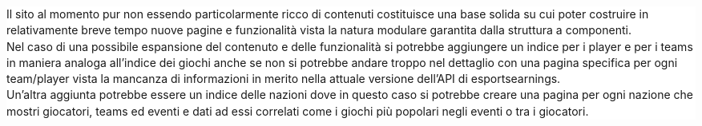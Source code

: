 Il sito al momento pur non essendo particolarmente ricco di contenuti costituisce una base solida su cui poter costruire in relativamente breve tempo nuove pagine e funzionalità vista la natura modulare garantita dalla struttura a componenti.  
Nel caso di una possibile espansione del contenuto e delle funzionalità si potrebbe aggiungere un indice per i player e per i teams in maniera analoga all’indice dei giochi anche se non si potrebbe andare troppo nel dettaglio con una pagina specifica per ogni team/player vista la mancanza di informazioni in merito nella attuale versione dell’API di esportsearnings.  
Un’altra aggiunta potrebbe essere un indice delle nazioni dove in questo caso si potrebbe creare una pagina per ogni nazione che mostri giocatori, teams ed eventi e dati ad essi correlati come i giochi più popolari negli eventi o tra i giocatori.
